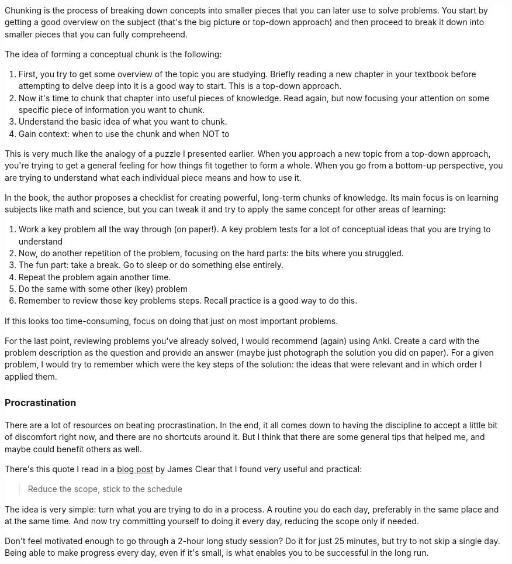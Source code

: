 Chunking is the process of breaking down concepts into smaller pieces that you can later use to solve problems. You start by getting a good overview on the subject (that's the big picture or top-down approach) and then proceed to break it down into smaller pieces that you can fully compreheend.

The idea of forming a conceptual chunk is the following:

1. First, you try to get some overview of the topic you are studying. Briefly reading a new chapter in your textbook before attempting to delve deep into it is a good way to start. This is a top-down approach.
2. Now it's time to chunk that chapter into useful pieces of knowledge. Read again, but now focusing your attention on some specific piece of information you want to chunk.
3. Understand the basic idea of what you want to chunk.
4. Gain context: when to use the chunk and when NOT to

This is very much like the analogy of a puzzle I presented earlier. When you approach a new topic from a top-down approach, you're trying to get a general feeling for how things fit together to form a whole. When you go from a bottom-up perspective, you are trying to understand what each individual piece means and how to use it.

In the book, the author proposes a checklist for creating powerful, long-term chunks of knowledge. Its main focus is on learning subjects like math and science, but you can tweak it and try to apply the same concept for other areas of learning:

1. Work a key problem all the way through (on paper!). A key problem tests for a lot of conceptual ideas that you are trying to understand
2. Now, do another repetition of the problem, focusing on the hard parts: the bits where you struggled.
3. The fun part: take a break. Go to sleep or do something else entirely.
4. Repeat the problem again another time.
5. Do the same with some other (key) problem
6. Remember to review those key problems steps. Recall practice is a good way to do this.

If this looks too time-consuming, focus on doing that just on most important problems.

For the last point, reviewing problems you've already solved, I would recommend (again) using Anki. Create a card with the problem description as the question and provide an answer (maybe just photograph the solution you did on paper). For a given problem, I would try to remember which were the key steps of the solution: the ideas that were relevant and in which order I applied them.

### Procrastination <a name="procrastination"></a>

There are a lot of resources on beating procrastination. In the end, it all comes down to having the discipline to accept a little bit of discomfort right now, and there are no shortcuts around it. But I think that there are some general tips that helped me, and maybe could benefit others as well.

There's this quote I read in a [blog post](https://jamesclear.com/plan-for-chaos) by James Clear that I found very useful and practical:

> Reduce the scope, stick to the schedule

The idea is very simple: turn what you are trying to do in a process. A routine you do each day, preferably in the same place and at the same time. And now try committing yourself to doing it every day, reducing the scope only if needed.

Don't feel motivated enough to go through a 2-hour long study session? Do it for just 25 minutes, but try to not skip a single day. Being able to make progress every day, even if it's small, is what enables you to be successful in the long run.
